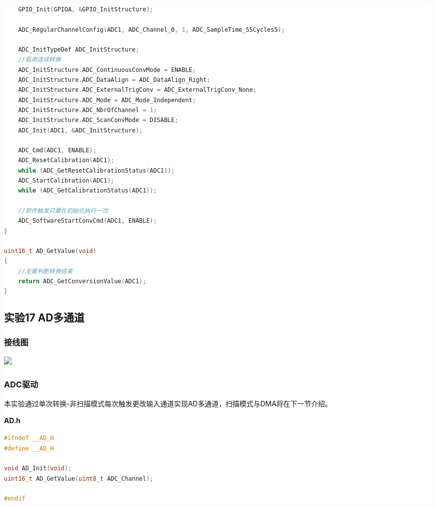 ```c
	GPIO_Init(GPIOA, &GPIO_InitStructure);
	
	ADC_RegularChannelConfig(ADC1, ADC_Channel_0, 1, ADC_SampleTime_55Cycles5);
	
	ADC_InitTypeDef ADC_InitStructure;
	//启用连续转换
	ADC_InitStructure.ADC_ContinuousConvMode = ENABLE;
	ADC_InitStructure.ADC_DataAlign = ADC_DataAlign_Right;
	ADC_InitStructure.ADC_ExternalTrigConv = ADC_ExternalTrigConv_None;
	ADC_InitStructure.ADC_Mode = ADC_Mode_Independent;
	ADC_InitStructure.ADC_NbrOfChannel = 1;
	ADC_InitStructure.ADC_ScanConvMode = DISABLE;
	ADC_Init(ADC1, &ADC_InitStructure);
	
	ADC_Cmd(ADC1, ENABLE);
	ADC_ResetCalibration(ADC1);
	while (ADC_GetResetCalibrationStatus(ADC1));
	ADC_StartCalibration(ADC1);
	while (ADC_GetCalibrationStatus(ADC1));
	
	//软件触发只需在初始化执行一次
	ADC_SoftwareStartConvCmd(ADC1, ENABLE);
}

uint16_t AD_GetValue(void)
{
	//无需判断转换结束
	return ADC_GetConversionValue(ADC1);
}
```

## 实验17 AD多通道

### 接线图

![](https://i-blog.csdnimg.cn/direct/5fe635278d854f5b8ba80da822b1e6f7.jpeg)


### ADC驱动

本实验通过单次转换-非扫描模式每次触发更改输入通道实现AD多通道，扫描模式与DMA将在下一节介绍。

**AD.h**

```c
#ifndef __AD_H
#define __AD_H

void AD_Init(void);
uint16_t AD_GetValue(uint8_t ADC_Channel);

#endif
```
